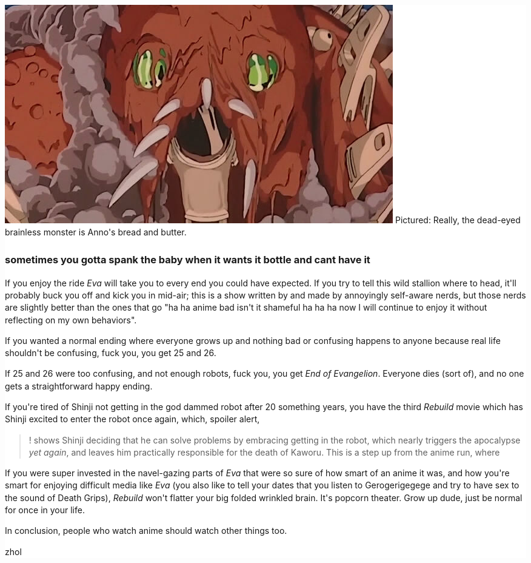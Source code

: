 ![god warrior, nausicaa in the valley of the wind](img/god_warrior.png)
Pictured: Really, the dead-eyed brainless monster is Anno's bread and butter.

### sometimes you gotta spank the baby when it wants it bottle and cant have it

If you enjoy the ride *Eva* will take you to every end you could have expected. If you try to tell this wild stallion where to head, it'll probably buck you off and kick you in mid-air; this is a show written by and made by annoyingly self-aware nerds, but those nerds are slightly better than the ones that go "ha ha anime bad isn't it shameful ha ha ha now I will continue to enjoy it without reflecting on my own behaviors".

If you wanted a normal ending where everyone grows up and nothing bad or confusing happens to anyone because real life shouldn't be confusing, fuck you, you get 25 and 26.

If 25 and 26 were too confusing, and not enough robots, fuck you, you get *End of Evangelion*. Everyone dies (sort of), and no one gets a straightforward happy ending.

If you're tired of Shinji not getting in the god dammed robot after 20 something years, you have the third *Rebuild* movie which has Shinji excited to enter the robot once again, which, spoiler alert,
>! shows Shinji deciding that he can solve problems by embracing getting in the robot, which nearly triggers the apocalypse *yet again*, and leaves him practically responsible for the death of Kaworu. This is a step up from the anime run, where 

If you were super invested in the navel-gazing parts of *Eva* that were so sure of how smart of an anime it was, and how you're smart for enjoying difficult media like *Eva* (you also like to tell your dates that you listen to Gerogerigegege and try to have sex to the sound of Death Grips), *Rebuild* won't flatter your big folded wrinkled brain. It's popcorn theater. Grow up dude, just be normal for once in your life.

In conclusion, people who watch anime should watch other things too.

zhol
